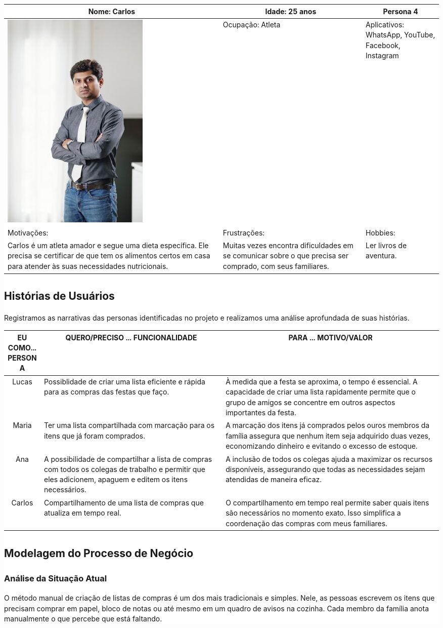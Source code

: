 | Nome: Carlos | Idade: 25 anos | Persona 4 |
| ------------ | -------------- | --------- |
|![Persona Carlos](img/Carlos.jpg) | Ocupação: Atleta | Aplicativos: WhatsApp, YouTube, Facebook, Instagram |
| Motivações: | Frustrações: | Hobbies: |
| Carlos é um atleta amador e segue uma dieta específica. Ele precisa se certificar de que tem os alimentos certos em casa para atender às suas necessidades nutricionais. | Muitas vezes encontra dificuldades em se comunicar sobre o que precisa ser comprado, com seus familiares. | Ler livros de aventura. |


## Histórias de Usuários

Registramos as narrativas das personas identificadas no projeto e realizamos uma análise aprofundada de suas histórias.

| EU COMO...  PERSONA | QUERO/PRECISO ... FUNCIONALIDADE                                                                                                                          | PARA ... MOTIVO/VALOR                                                                                                                                                                  |
|:-------------------:| --------------------------------------------------------------------------------------------------------------------------------------------------------- | -------------------------------------------------------------------------------------------------------------------------------------------------------------------------------------- |
| Lucas               | Possiblidade de criar uma lista eficiente e rápida para as compras das festas que faço.                                                                   | À medida que a festa se aproxima, o tempo é essencial. A capacidade de criar uma lista rapidamente permite que o grupo de amigos se concentre em outros aspectos importantes da festa. |
| Maria               | Ter uma lista compartilhada com marcação para os itens que já foram comprados.                                                                            | A marcação dos itens já comprados pelos ouros membros da família assegura que nenhum item seja adquirido duas vezes, economizando dinheiro e evitando o excesso de estoque.            |
| Ana                 | A possibilidade de compartilhar a lista de compras com todos os colegas de trabalho e permitir que eles adicionem, apaguem e editem os itens necessários. | A inclusão de todos os colegas ajuda a maximizar os recursos disponíveis, assegurando que todas as necessidades sejam atendidas de maneira eficaz.                                     |
| Carlos              | Compartilhamento de uma lista de compras que atualiza em tempo real.                                                                                      | O compartilhamento em tempo real permite saber quais itens são necessários no momento exato. Isso simplifica a coordenação das compras com meus familiares.                            |


## Modelagem do Processo de Negócio 

### Análise da Situação Atual

O método manual de criação de listas de compras é um dos mais tradicionais e simples. Nele, as pessoas escrevem os itens que precisam comprar em papel, bloco de notas ou até mesmo em um quadro de avisos na cozinha. Cada membro da família anota manualmente o que percebe que está faltando.
